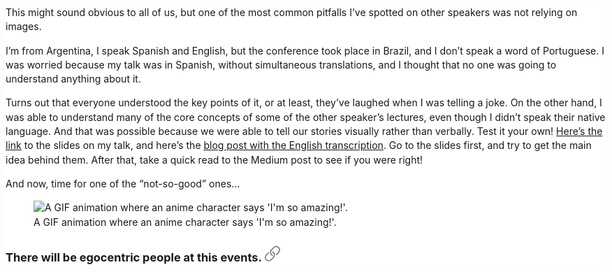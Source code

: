 This might sound obvious to all of us, but one of the most common pitfalls I’ve spotted on other speakers was not relying on images.

I’m from Argentina, I speak Spanish and English, but the conference took place in Brazil, and I don’t speak a word of Portuguese. I was worried because my talk was in Spanish, without simultaneous translations, and I thought that no one was going to understand anything about it.

Turns out that everyone understood the key points of it, or at least, they’ve laughed when I was telling a joke. On the other hand, I was able to understand many of the core concepts of some of the other speaker’s lectures, even though I didn’t speak their native language. And that was possible because we were able to tell our stories visually rather than verbally. Test it your own! [Here’s the link](https://www.scribd.com/document/380360471/Comparable-experiences-the-starting-point-for-inclusive-design-Slides) to the slides on my talk, and here’s the [blog post with the English transcription](www.juangarcia.design/blog/comparable-experiences:-the-starting-point-for-inclusive-design/). Go to the slides first, and try to get the main idea behind them. After that, take a quick read to the Medium post to see if you were right!

And now, time for one of the “not-so-good” ones…

<figure>
  <img
    src="https://res.cloudinary.com/juanmartingarcia/image/upload/w_512,f_auto,q_auto:good/blog/what-ive-learned-from-my-first-speaking-event/sailor-moon.webp"
    srcset="https://res.cloudinary.com/juanmartingarcia/image/upload/w_256,f_auto,q_auto:good/blog/what-ive-learned-from-my-first-speaking-event/sailor-moon.webp 256w, https://res.cloudinary.com/juanmartingarcia/image/upload/w_512,f_auto,q_auto:good/blog/what-ive-learned-from-my-first-speaking-event/sailor-moon.webp 512w, https://res.cloudinary.com/juanmartingarcia/image/upload/w_650,f_auto,q_auto:good/blog/what-ive-learned-from-my-first-speaking-event/sailor-moon.webp 650w"
    sizes="(min-width: 650px) 650px, 100vw"
    width="650"
    height="420"
    loading="lazy"
    alt="A GIF animation where an anime character says 'I'm so amazing!'."
  />
  <figcaption>
    A GIF animation where an anime character says 'I'm so amazing!'.
  </figcaption>
</figure>

<h3 id="there-will-be-egos">
  There will be egocentric people at this events.

  <a href="#there-will-be-egos" aria-label="Permalink">
    <svg width="23" height="23" viewBox="0 0 23 23" fill="none" xmlns="http://www.w3.org/2000/svg"><path d="M13.9326 17.7227C16.0811 15.5742 16.0811 12.0078 13.9326 9.81641C13.374 9.30078 12.7725 8.91406 12.1279 8.61328C11.8701 8.52734 11.5264 8.65625 11.4404 8.95703C11.3975 9.12891 11.3545 9.42969 11.3115 9.60156C11.3115 9.81641 11.4404 10.0312 11.6553 10.1172C12.085 10.2891 12.4717 10.5898 12.8154 10.9336C14.4053 12.4805 14.4053 15.0586 12.8584 16.6055L12.8154 16.6484L9.4209 20.043C7.83105 21.6328 5.2959 21.6328 3.70605 20.043C2.11621 18.4531 2.11621 15.918 3.70605 14.3281C3.70605 14.3281 6.24121 11.793 6.92871 11.1055C7.05762 10.9766 7.10059 10.8047 7.10059 10.6758C7.05762 10.4609 7.05762 10.2461 7.05762 10.0312C7.01465 9.60156 6.49902 9.38672 6.15527 9.6875C6.1123 9.73047 6.06934 9.77344 6.02637 9.81641L2.63184 13.2539C0.44043 15.4023 0.44043 18.9688 2.63184 21.1172C4.78027 23.3086 8.34668 23.3086 10.4951 21.1172L13.9326 17.7227ZM10.0225 13.7266C10.5811 14.2422 11.1826 14.6289 11.8271 14.9297C12.085 15.0156 12.4287 14.8867 12.5146 14.5859C12.5576 14.4141 12.6006 14.1133 12.6436 13.9414C12.6436 13.7266 12.5146 13.5117 12.2998 13.4258C11.8701 13.2539 11.4834 12.9531 11.1396 12.6094C9.5498 11.0625 9.5498 8.48438 11.0967 6.9375L11.1396 6.89453L14.5342 3.5C16.124 1.91016 18.6592 1.91016 20.249 3.5C21.8389 5.08984 21.8389 7.625 20.249 9.21484C20.249 9.21484 17.7139 11.75 17.0264 12.4375C16.8975 12.5664 16.8545 12.7383 16.8545 12.8672C16.8975 13.0391 16.8975 13.3398 16.8975 13.5117C16.9404 13.9414 17.4561 14.1562 17.7998 13.8555C17.8428 13.8125 17.8857 13.7695 17.9287 13.7266L21.3232 10.2891C23.5146 8.14062 23.5146 4.57422 21.3232 2.42578C19.1748 0.234375 15.6084 0.234375 13.46 2.42578L10.0225 5.82031C7.87402 7.96875 7.87402 11.5352 10.0225 13.7266Z" fill="#767676"/></svg>
  </a>
</h3>
